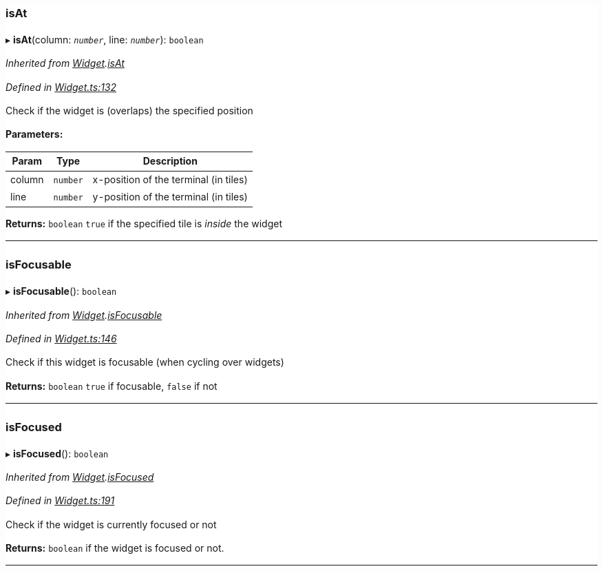 ###  isAt

▸ **isAt**(column: *`number`*, line: *`number`*): `boolean`

*Inherited from [Widget](_widget_.widget.md).[isAt](_widget_.widget.md#isat)*

*Defined in [Widget.ts:132](https://github.com/danikaze/terminal-in-canvas/blob/bacbdf6/src/Widget.ts#L132)*

Check if the widget is (overlaps) the specified position

**Parameters:**

| Param | Type | Description |
| ------ | ------ | ------ |
| column | `number` |  x-position of the terminal (in tiles) |
| line | `number` |  y-position of the terminal (in tiles) |

**Returns:** `boolean`
`true` if the specified tile is _inside_ the widget

___
<a id="isfocusable"></a>

###  isFocusable

▸ **isFocusable**(): `boolean`

*Inherited from [Widget](_widget_.widget.md).[isFocusable](_widget_.widget.md#isfocusable)*

*Defined in [Widget.ts:146](https://github.com/danikaze/terminal-in-canvas/blob/bacbdf6/src/Widget.ts#L146)*

Check if this widget is focusable (when cycling over widgets)

**Returns:** `boolean`
`true` if focusable, `false` if not

___
<a id="isfocused"></a>

###  isFocused

▸ **isFocused**(): `boolean`

*Inherited from [Widget](_widget_.widget.md).[isFocused](_widget_.widget.md#isfocused)*

*Defined in [Widget.ts:191](https://github.com/danikaze/terminal-in-canvas/blob/bacbdf6/src/Widget.ts#L191)*

Check if the widget is currently focused or not

**Returns:** `boolean`
if the widget is focused or not.

___
<a id="render"></a>
